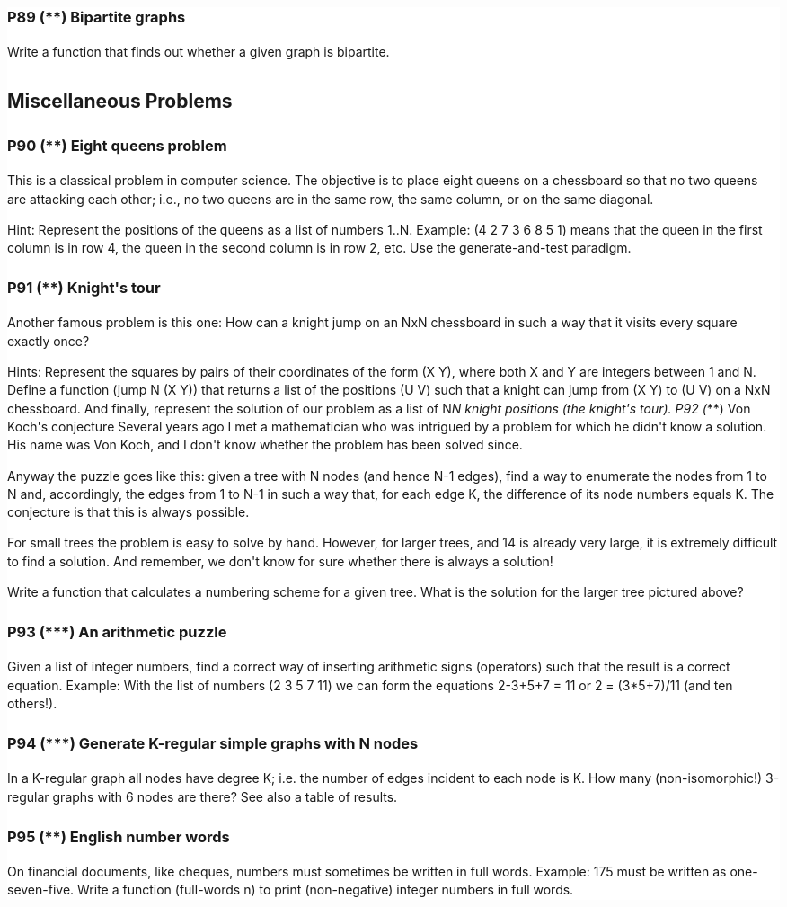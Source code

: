 ### P89 (**) Bipartite graphs
Write a function that finds out whether a given graph is bipartite.

## Miscellaneous Problems

### P90 (**) Eight queens problem
This is a classical problem in computer science. The objective is to place eight queens on a chessboard so that no two queens are attacking each other; i.e., no two queens are in the same row, the same column, or on the same diagonal.

Hint: Represent the positions of the queens as a list of numbers 1..N. Example: (4 2 7 3 6 8 5 1) means that the queen in the first column is in row 4, the queen in the second column is in row 2, etc. Use the generate-and-test paradigm.

### P91 (**) Knight's tour
Another famous problem is this one: How can a knight jump on an NxN chessboard in such a way that it visits every square exactly once?

Hints: Represent the squares by pairs of their coordinates of the form (X Y), where both X and Y are integers between 1 and N. Define a function (jump N (X Y)) that returns a list of the positions (U V) such that a knight can jump from (X Y) to (U V) on a NxN chessboard. And finally, represent the solution of our problem as a list of N*N knight positions (the knight's tour).
P92 (***) Von Koch's conjecture
Several years ago I met a mathematician who was intrigued by a problem for which he didn't know a solution. His name was Von Koch, and I don't know whether the problem has been solved since.


Anyway the puzzle goes like this: given a tree with N nodes (and hence N-1 edges), find a way to enumerate the nodes from 1 to N and, accordingly, the edges from 1 to N-1 in such a way that, for each edge K, the difference of its node numbers equals K. The conjecture is that this is always possible.

For small trees the problem is easy to solve by hand. However, for larger trees, and 14 is already very large, it is extremely difficult to find a solution. And remember, we don't know for sure whether there is always a solution!

Write a function that calculates a numbering scheme for a given tree. What is the solution for the larger tree pictured above?

### P93 (***) An arithmetic puzzle
Given a list of integer numbers, find a correct way of inserting arithmetic signs (operators) such that the result is a correct equation. Example: With the list of numbers (2 3 5 7 11) we can form the equations 2-3+5+7 = 11 or 2 = (3*5+7)/11 (and ten others!).

### P94 (***) Generate K-regular simple graphs with N nodes
In a K-regular graph all nodes have degree K; i.e. the number of edges incident to each node is K. How many (non-isomorphic!) 3-regular graphs with 6 nodes are there? See also a table of results.

### P95 (**) English number words
On financial documents, like cheques, numbers must sometimes be written in full words. Example: 175 must be written as one-seven-five. Write a function (full-words n) to print (non-negative) integer numbers in full words.
